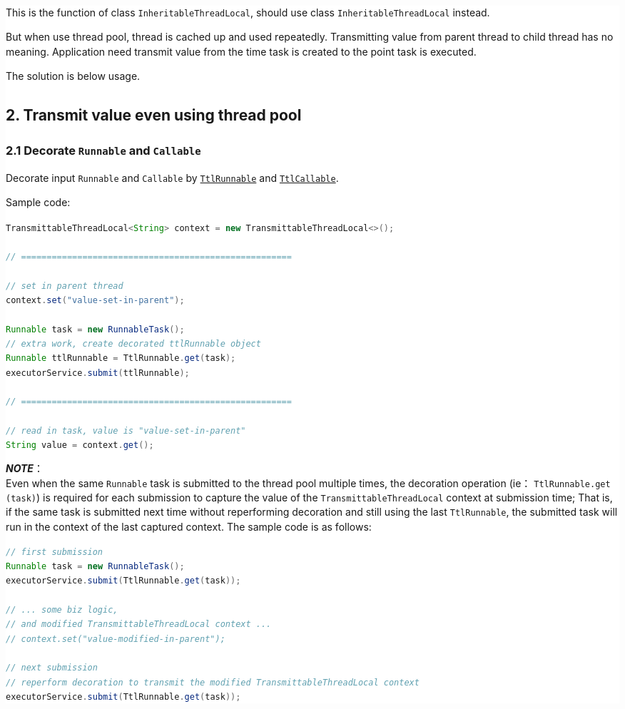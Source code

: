 This is the function of class `InheritableThreadLocal`, should use class `InheritableThreadLocal` instead.

But when use thread pool, thread is cached up and used repeatedly. Transmitting value from parent thread to child thread has no meaning.
Application need transmit value from the time task is created to the point task is executed.

The solution is below usage.

## 2. Transmit value even using thread pool

### 2.1 Decorate `Runnable` and `Callable`

Decorate input `Runnable` and `Callable` by [`TtlRunnable`](/src/main/java/com/alibaba/ttl/TtlRunnable.java)
and [`TtlCallable`](src/main/java/com/alibaba/ttl/TtlCallable.java).

Sample code:

```java
TransmittableThreadLocal<String> context = new TransmittableThreadLocal<>();

// =====================================================

// set in parent thread
context.set("value-set-in-parent");

Runnable task = new RunnableTask();
// extra work, create decorated ttlRunnable object
Runnable ttlRunnable = TtlRunnable.get(task);
executorService.submit(ttlRunnable);

// =====================================================

// read in task, value is "value-set-in-parent"
String value = context.get();
```

**_NOTE_**：  
Even when the same `Runnable` task is submitted to the thread pool multiple times, the decoration operation (ie： `TtlRunnable.get(task)`) is required for each submission to capture the value of the `TransmittableThreadLocal` context at submission time; That is, if the same task is submitted next time without reperforming decoration and still using the last `TtlRunnable`, the submitted task will run in the context of the last captured context. The sample code is as follows:


```java
// first submission
Runnable task = new RunnableTask();
executorService.submit(TtlRunnable.get(task));

// ... some biz logic,
// and modified TransmittableThreadLocal context ...
// context.set("value-modified-in-parent");

// next submission
// reperform decoration to transmit the modified TransmittableThreadLocal context
executorService.submit(TtlRunnable.get(task));
```

